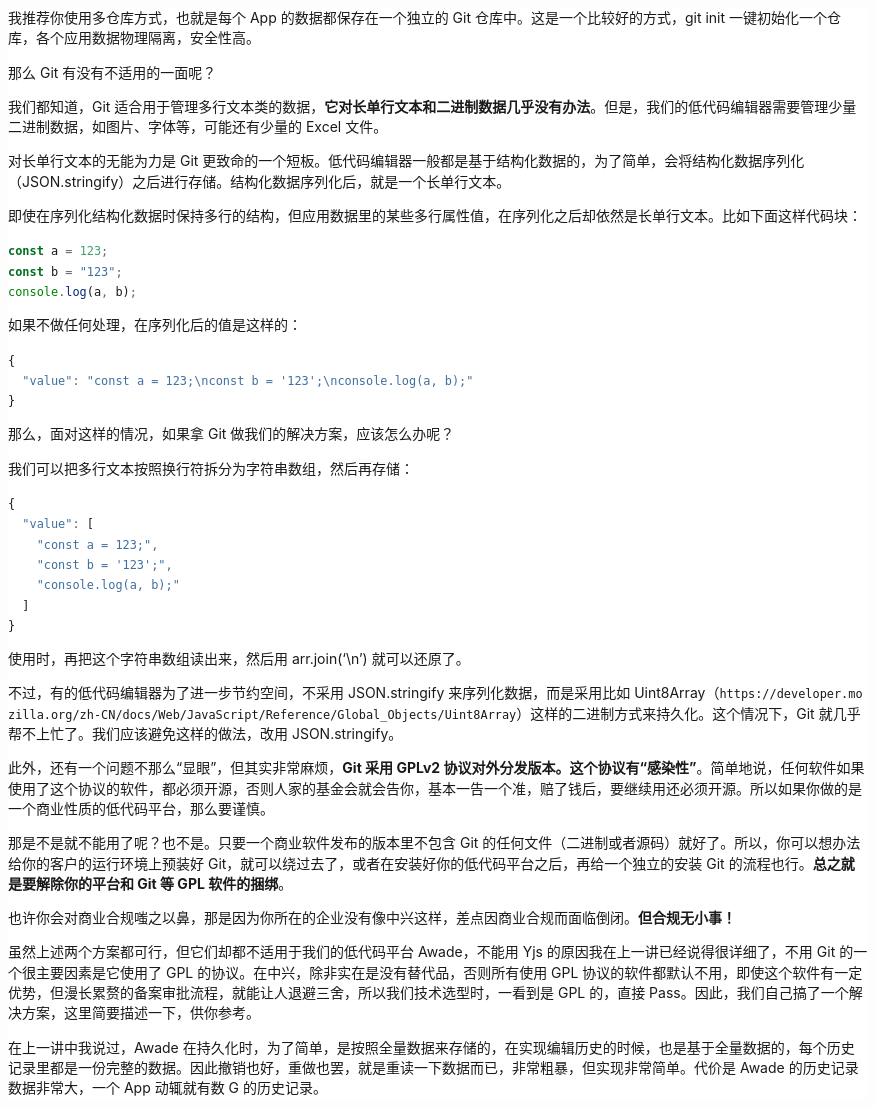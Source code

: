 我推荐你使用多仓库方式，也就是每个 App 的数据都保存在一个独立的 Git 仓库中。这是一个比较好的方式，git init 一键初始化一个仓库，各个应用数据物理隔离，安全性高。

那么 Git 有没有不适用的一面呢？

我们都知道，Git 适合用于管理多行文本类的数据，**它对长单行文本和二进制数据几乎没有办法**。但是，我们的低代码编辑器需要管理少量二进制数据，如图片、字体等，可能还有少量的 Excel 文件。

对长单行文本的无能为力是 Git 更致命的一个短板。低代码编辑器一般都是基于结构化数据的，为了简单，会将结构化数据序列化（JSON.stringify）之后进行存储。结构化数据序列化后，就是一个长单行文本。

即使在序列化结构化数据时保持多行的结构，但应用数据里的某些多行属性值，在序列化之后却依然是长单行文本。比如下面这样代码块：

```js
const a = 123;
const b = "123";
console.log(a, b);
```

如果不做任何处理，在序列化后的值是这样的：

```js
{
  "value": "const a = 123;\nconst b = '123';\nconsole.log(a, b);"
}
```

那么，面对这样的情况，如果拿 Git 做我们的解决方案，应该怎么办呢？

我们可以把多行文本按照换行符拆分为字符串数组，然后再存储：

```js
{
  "value": [
    "const a = 123;",
    "const b = '123';",
    "console.log(a, b);"
  ]
}
```

使用时，再把这个字符串数组读出来，然后用 arr.join(‘\n’) 就可以还原了。

不过，有的低代码编辑器为了进一步节约空间，不采用 JSON.stringify 来序列化数据，而是采用比如 Uint8Array（`https://developer.mozilla.org/zh-CN/docs/Web/JavaScript/Reference/Global_Objects/Uint8Array`）这样的二进制方式来持久化。这个情况下，Git 就几乎帮不上忙了。我们应该避免这样的做法，改用 JSON.stringify。

此外，还有一个问题不那么“显眼”，但其实非常麻烦，**Git 采用 GPLv2 协议对外分发版本。这个协议有“感染性”**。简单地说，任何软件如果使用了这个协议的软件，都必须开源，否则人家的基金会就会告你，基本一告一个准，赔了钱后，要继续用还必须开源。所以如果你做的是一个商业性质的低代码平台，那么要谨慎。

那是不是就不能用了呢？也不是。只要一个商业软件发布的版本里不包含 Git 的任何文件（二进制或者源码）就好了。所以，你可以想办法给你的客户的运行环境上预装好 Git，就可以绕过去了，或者在安装好你的低代码平台之后，再给一个独立的安装 Git 的流程也行。**总之就是要解除你的平台和 Git 等 GPL 软件的捆绑**。

也许你会对商业合规嗤之以鼻，那是因为你所在的企业没有像中兴这样，差点因商业合规而面临倒闭。**但合规无小事！**

虽然上述两个方案都可行，但它们却都不适用于我们的低代码平台 Awade，不能用 Yjs 的原因我在上一讲已经说得很详细了，不用 Git 的一个很主要因素是它使用了 GPL 的协议。在中兴，除非实在是没有替代品，否则所有使用 GPL 协议的软件都默认不用，即使这个软件有一定优势，但漫长累赘的备案审批流程，就能让人退避三舍，所以我们技术选型时，一看到是 GPL 的，直接 Pass。因此，我们自己搞了一个解决方案，这里简要描述一下，供你参考。

在上一讲中我说过，Awade 在持久化时，为了简单，是按照全量数据来存储的，在实现编辑历史的时候，也是基于全量数据的，每个历史记录里都是一份完整的数据。因此撤销也好，重做也罢，就是重读一下数据而已，非常粗暴，但实现非常简单。代价是 Awade 的历史记录数据非常大，一个 App 动辄就有数 G 的历史记录。

